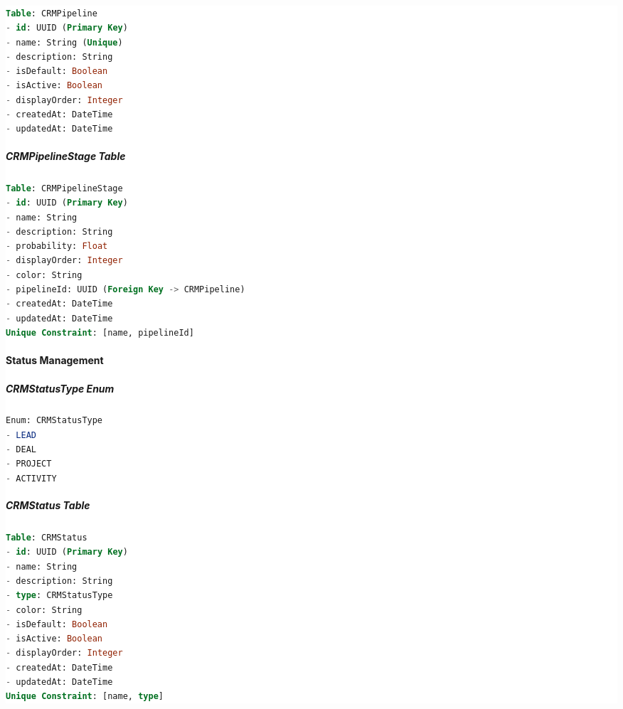 ```sql
Table: CRMPipeline
- id: UUID (Primary Key)
- name: String (Unique)
- description: String
- isDefault: Boolean
- isActive: Boolean
- displayOrder: Integer
- createdAt: DateTime
- updatedAt: DateTime
```

##### CRMPipelineStage Table

```sql
Table: CRMPipelineStage
- id: UUID (Primary Key)
- name: String
- description: String
- probability: Float
- displayOrder: Integer
- color: String
- pipelineId: UUID (Foreign Key -> CRMPipeline)
- createdAt: DateTime
- updatedAt: DateTime
Unique Constraint: [name, pipelineId]
```

#### Status Management

##### CRMStatusType Enum

```sql
Enum: CRMStatusType
- LEAD
- DEAL
- PROJECT
- ACTIVITY
```

##### CRMStatus Table

```sql
Table: CRMStatus
- id: UUID (Primary Key)
- name: String
- description: String
- type: CRMStatusType
- color: String
- isDefault: Boolean
- isActive: Boolean
- displayOrder: Integer
- createdAt: DateTime
- updatedAt: DateTime
Unique Constraint: [name, type]
```
